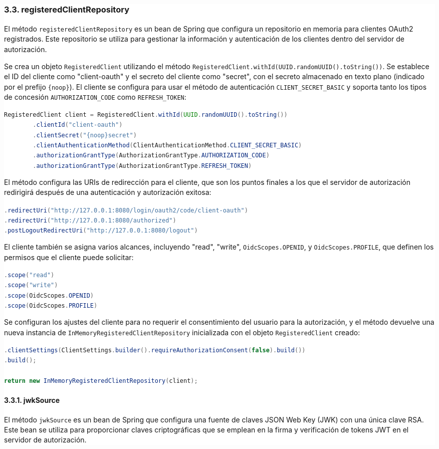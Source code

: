 ### 3.3. registeredClientRepository

El método `registeredClientRepository` es un bean de Spring que configura un repositorio en memoria para clientes OAuth2 registrados. Este repositorio se utiliza para gestionar la información y autenticación de los clientes dentro del servidor de autorización.

Se crea un objeto `RegisteredClient` utilizando el método `RegisteredClient.withId(UUID.randomUUID().toString())`. Se establece el ID del cliente como "client-oauth" y el secreto del cliente como "secret", con el secreto almacenado en texto plano (indicado por el prefijo `{noop}`). 
El cliente se configura para usar el método de autenticación `CLIENT_SECRET_BASIC` y soporta tanto los tipos de concesión `AUTHORIZATION_CODE` como `REFRESH_TOKEN`:

```java
RegisteredClient client = RegisteredClient.withId(UUID.randomUUID().toString())
        .clientId("client-oauth")
        .clientSecret("{noop}secret")
        .clientAuthenticationMethod(ClientAuthenticationMethod.CLIENT_SECRET_BASIC)
        .authorizationGrantType(AuthorizationGrantType.AUTHORIZATION_CODE)
        .authorizationGrantType(AuthorizationGrantType.REFRESH_TOKEN)
```

El método configura las URIs de redirección para el cliente, que son los puntos finales a los que el servidor de autorización redirigirá después de una autenticación y autorización exitosa:

```java
.redirectUri("http://127.0.0.1:8080/login/oauth2/code/client-oauth")
.redirectUri("http://127.0.0.1:8080/authorized")
.postLogoutRedirectUri("http://127.0.0.1:8080/logout")
```

El cliente también se asigna varios alcances, incluyendo "read", "write", `OidcScopes.OPENID`, y `OidcScopes.PROFILE`, que definen los permisos que el cliente puede solicitar:

```java
.scope("read")
.scope("write")
.scope(OidcScopes.OPENID)
.scope(OidcScopes.PROFILE)
```

Se configuran los ajustes del cliente para no requerir el consentimiento del usuario para la autorización, y el método devuelve una nueva instancia de `InMemoryRegisteredClientRepository` inicializada con el objeto `RegisteredClient` creado:

```java
.clientSettings(ClientSettings.builder().requireAuthorizationConsent(false).build())
.build();

return new InMemoryRegisteredClientRepository(client);
```

#### 3.3.1. jwkSource

El método `jwkSource` es un bean de Spring que configura una fuente de claves JSON Web Key (JWK) con una única clave RSA. 
Este bean se utiliza para proporcionar claves criptográficas que se emplean en la firma y verificación de tokens JWT en el servidor de autorización.
